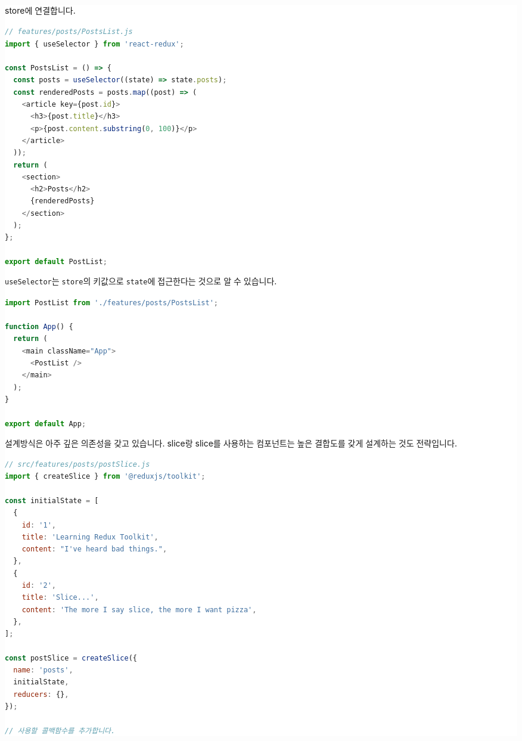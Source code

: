 store에 연결합니다.

```js
// features/posts/PostsList.js
import { useSelector } from 'react-redux';

const PostsList = () => {
  const posts = useSelector((state) => state.posts);
  const renderedPosts = posts.map((post) => (
    <article key={post.id}>
      <h3>{post.title}</h3>
      <p>{post.content.substring(0, 100)}</p>
    </article>
  ));
  return (
    <section>
      <h2>Posts</h2>
      {renderedPosts}
    </section>
  );
};

export default PostList;
```

`useSelector`는 `store`의 키값으로 `state`에 접근한다는 것으로 알 수 있습니다.

```js
import PostList from './features/posts/PostsList';

function App() {
  return (
    <main className="App">
      <PostList />
    </main>
  );
}

export default App;
```

설계방식은 아주 깊은 의존성을 갖고 있습니다. slice랑 slice를 사용하는 컴포넌트는 높은 결합도를 갖게 설계하는 것도 전략입니다.

```js
// src/features/posts/postSlice.js
import { createSlice } from '@reduxjs/toolkit';

const initialState = [
  {
    id: '1',
    title: 'Learning Redux Toolkit',
    content: "I've heard bad things.",
  },
  {
    id: '2',
    title: 'Slice...',
    content: 'The more I say slice, the more I want pizza',
  },
];

const postSlice = createSlice({
  name: 'posts',
  initialState,
  reducers: {},
});

// 사용할 콜백함수를 추가합니다.
```